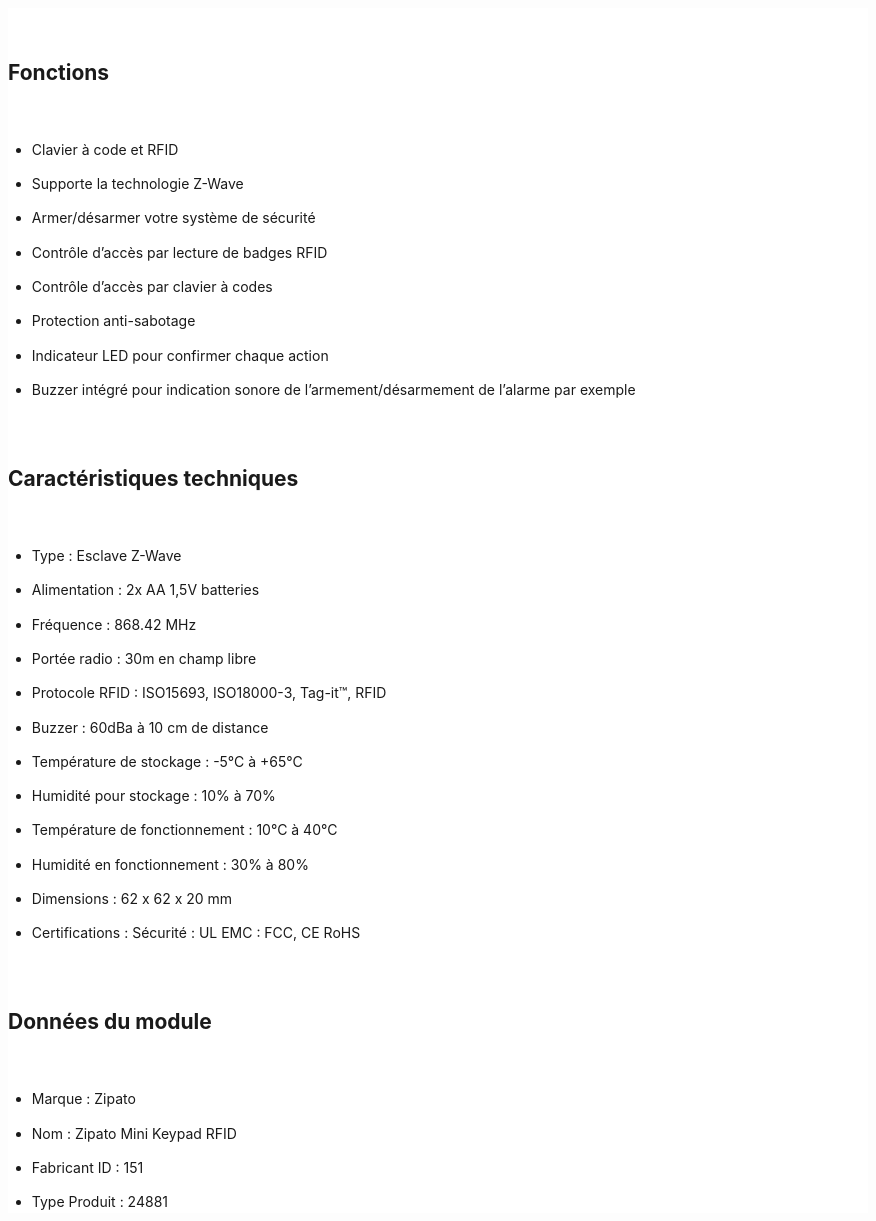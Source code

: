  

Fonctions
---------

 

-   Clavier à code et RFID

-   Supporte la technologie Z-Wave

-   Armer/désarmer votre système de sécurité

-   Contrôle d’accès par lecture de badges RFID

-   Contrôle d’accès par clavier à codes

-   Protection anti-sabotage

-   Indicateur LED pour confirmer chaque action

-   Buzzer intégré pour indication sonore de l’armement/désarmement de l’alarme par exemple

 

Caractéristiques techniques
---------------------------

 

-   Type : Esclave Z-Wave

-   Alimentation : 2x AA 1,5V batteries

-   Fréquence : 868.42 MHz

-   Portée radio : 30m en champ libre

-   Protocole RFID : ISO15693, ISO18000-3, Tag-it™, RFID

-   Buzzer : 60dBa à 10 cm de distance

-   Température de stockage : -5°C à +65°C

-   Humidité pour stockage : 10% à 70%

-   Température de fonctionnement : 10°C à 40°C

-   Humidité en fonctionnement : 30% à 80%

-   Dimensions : 62 x 62 x 20 mm

-   Certifications : Sécurité : UL EMC : FCC, CE RoHS

 

Données du module
-----------------

 

-   Marque : Zipato

-   Nom : Zipato Mini Keypad RFID

-   Fabricant ID : 151

-   Type Produit : 24881
